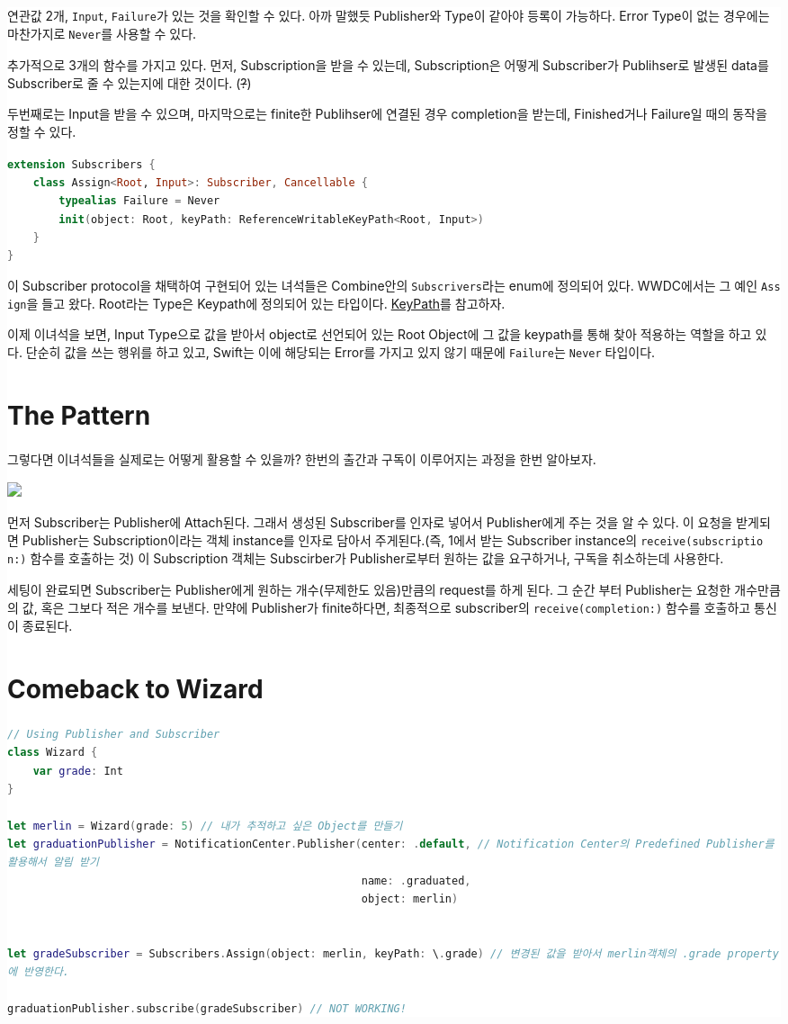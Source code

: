 연관값 2개, `Input`, `Failure`가 있는 것을 확인할 수 있다. 아까 말했듯 Publisher와 Type이 같아야 등록이 가능하다. Error Type이 없는 경우에는 마찬가지로 `Never`를 사용할 수 있다.

추가적으로 3개의 함수를 가지고 있다. 먼저, Subscription을 받을 수 있는데, Subscription은 어떻게 Subscriber가 Publihser로 발생된 data를 Subscriber로 줄 수 있는지에 대한 것이다. (~~?~~)

두번째로는 Input을 받을 수 있으며, 마지막으로는 finite한 Publihser에 연결된 경우 completion을 받는데, Finished거나 Failure일 때의 동작을 정할 수 있다.

````swift
extension Subscribers {
    class Assign<Root, Input>: Subscriber, Cancellable {
        typealias Failure = Never
        init(object: Root, keyPath: ReferenceWritableKeyPath<Root, Input>)
    }
}
````

이 Subscriber protocol을 채택하여 구현되어 있는 녀석들은 Combine안의 `Subscrivers`라는 enum에 정의되어 있다. WWDC에서는 그 예인 `Assign`을 들고 왔다. Root라는 Type은 Keypath에 정의되어 있는 타입이다. [KeyPath](https://velog.io/@wansook0316/KeyPath)를 참고하자.

이제 이녀석을 보면, Input Type으로 값을 받아서 object로 선언되어 있는 Root Object에 그 값을 keypath를 통해 찾아 적용하는 역할을 하고 있다. 단순히 값을 쓰는 행위를 하고 있고, Swift는 이에 해당되는 Error를 가지고 있지 않기 때문에 `Failure`는 `Never` 타입이다.

# The Pattern

그렇다면 이녀석들을 실제로는 어떻게 활용할 수 있을까? 한번의 출간과 구독이 이루어지는 과정을 한번 알아보자.

![](Combine_01_IntroducingCombine_3.png)

먼저 Subscriber는 Publisher에 Attach된다. 그래서 생성된 Subscriber를 인자로 넣어서 Publisher에게 주는 것을 알 수 있다. 이 요청을 받게되면 Publisher는 Subscription이라는 객체 instance를 인자로 담아서 주게된다.(즉, 1에서 받는 Subscriber instance의 `receive(subscription:)` 함수를 호출하는 것) 이 Subscription 객체는 Subscirber가 Publisher로부터 원하는 값을 요구하거나, 구독을 취소하는데 사용한다.

세팅이 완료되면 Subscriber는 Publisher에게 원하는 개수(무제한도 있음)만큼의 request를 하게 된다. 그 순간 부터 Publisher는 요청한 개수만큼의 값, 혹은 그보다 적은 개수를 보낸다. 만약에 Publisher가 finite하다면, 최종적으로 subscriber의 `receive(completion:)` 함수를 호출하고 통신이 종료된다.

# Comeback to Wizard

````swift
// Using Publisher and Subscriber
class Wizard {
    var grade: Int
}

let merlin = Wizard(grade: 5) // 내가 추적하고 싶은 Object를 만들기
let graduationPublisher = NotificationCenter.Publisher(center: .default, // Notification Center의 Predefined Publisher를 활용해서 알림 받기
                                                       name: .graduated, 
                                                       object: merlin)


let gradeSubscriber = Subscribers.Assign(object: merlin, keyPath: \.grade) // 변경된 값을 받아서 merlin객체의 .grade property에 반영한다.

graduationPublisher.subscribe(gradeSubscriber) // NOT WORKING!
````
